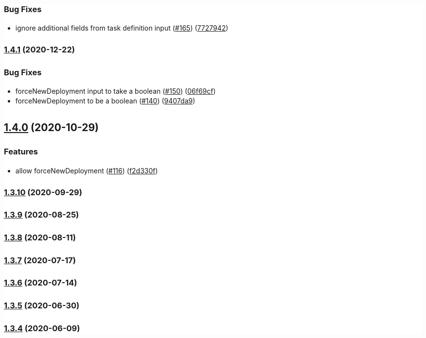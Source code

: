 
### Bug Fixes

* ignore additional fields from task definition input ([#165](https://github.com/aws-actions/amazon-ecs-deploy-task-definition/issues/165)) ([7727942](https://github.com/aws-actions/amazon-ecs-deploy-task-definition/commit/77279428f4b2e987d6c03366891893fb8161c1e4))

### [1.4.1](https://github.com/aws-actions/amazon-ecs-deploy-task-definition/compare/v1.4.0...v1.4.1) (2020-12-22)


### Bug Fixes

* forceNewDeployment input to take a boolean ([#150](https://github.com/aws-actions/amazon-ecs-deploy-task-definition/issues/150)) ([06f69cf](https://github.com/aws-actions/amazon-ecs-deploy-task-definition/commit/06f69cf0d8243e21900f315a65772f40e9b508a2))
* forceNewDeployment to be a boolean ([#140](https://github.com/aws-actions/amazon-ecs-deploy-task-definition/issues/140)) ([9407da9](https://github.com/aws-actions/amazon-ecs-deploy-task-definition/commit/9407da9865a8d6b2d45c8239daeaff7203b49d45))

## [1.4.0](https://github.com/aws-actions/amazon-ecs-deploy-task-definition/compare/v1.3.10...v1.4.0) (2020-10-29)


### Features

* allow forceNewDeployment ([#116](https://github.com/aws-actions/amazon-ecs-deploy-task-definition/issues/116)) ([f2d330f](https://github.com/aws-actions/amazon-ecs-deploy-task-definition/commit/f2d330fcd84477fa5332a7f18acb483c21e31bee))

### [1.3.10](https://github.com/aws-actions/amazon-ecs-deploy-task-definition/compare/v1.3.9...v1.3.10) (2020-09-29)

### [1.3.9](https://github.com/aws-actions/amazon-ecs-deploy-task-definition/compare/v1.3.8...v1.3.9) (2020-08-25)

### [1.3.8](https://github.com/aws-actions/amazon-ecs-deploy-task-definition/compare/v1.3.7...v1.3.8) (2020-08-11)

### [1.3.7](https://github.com/aws-actions/amazon-ecs-deploy-task-definition/compare/v1.3.6...v1.3.7) (2020-07-17)

### [1.3.6](https://github.com/aws-actions/amazon-ecs-deploy-task-definition/compare/v1.3.5...v1.3.6) (2020-07-14)

### [1.3.5](https://github.com/aws-actions/amazon-ecs-deploy-task-definition/compare/v1.3.4...v1.3.5) (2020-06-30)

### [1.3.4](https://github.com/aws-actions/amazon-ecs-deploy-task-definition/compare/v1.3.3...v1.3.4) (2020-06-09)
